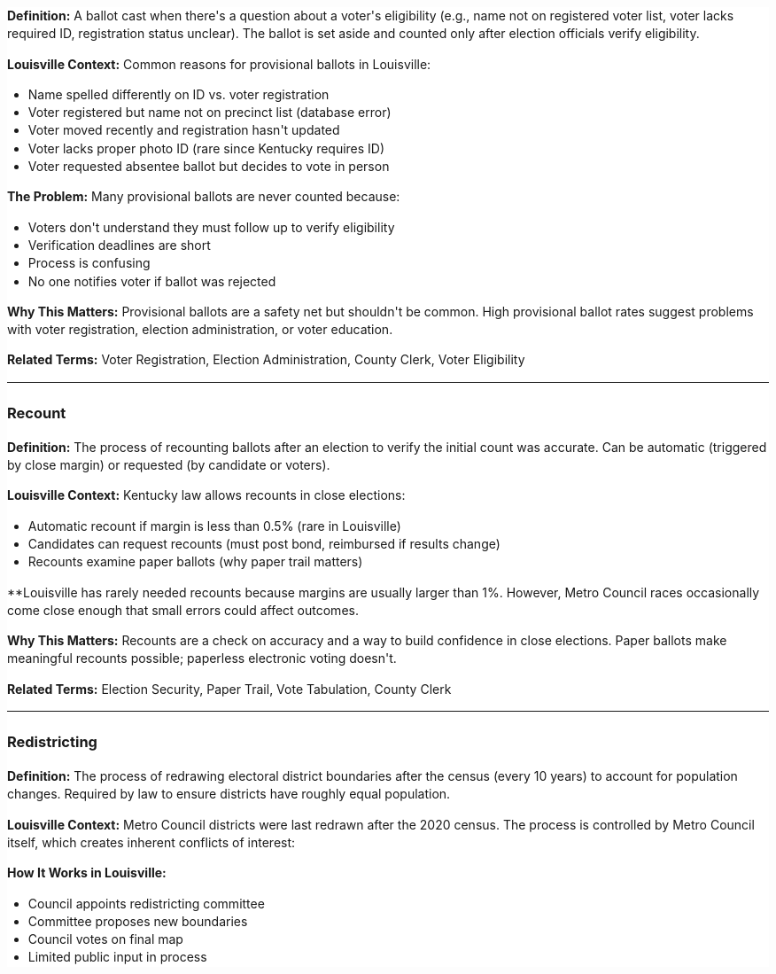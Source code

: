 **Definition:** A ballot cast when there's a question about a voter's eligibility (e.g., name not on registered voter list, voter lacks required ID, registration status unclear). The ballot is set aside and counted only after election officials verify eligibility.

**Louisville Context:** Common reasons for provisional ballots in Louisville:
- Name spelled differently on ID vs. voter registration
- Voter registered but name not on precinct list (database error)
- Voter moved recently and registration hasn't updated
- Voter lacks proper photo ID (rare since Kentucky requires ID)
- Voter requested absentee ballot but decides to vote in person

**The Problem:** Many provisional ballots are never counted because:
- Voters don't understand they must follow up to verify eligibility
- Verification deadlines are short
- Process is confusing
- No one notifies voter if ballot was rejected

**Why This Matters:** Provisional ballots are a safety net but shouldn't be common. High provisional ballot rates suggest problems with voter registration, election administration, or voter education.

**Related Terms:** Voter Registration, Election Administration, County Clerk, Voter Eligibility

---

### Recount

**Definition:** The process of recounting ballots after an election to verify the initial count was accurate. Can be automatic (triggered by close margin) or requested (by candidate or voters).

**Louisville Context:** Kentucky law allows recounts in close elections:
- Automatic recount if margin is less than 0.5% (rare in Louisville)
- Candidates can request recounts (must post bond, reimbursed if results change)
- Recounts examine paper ballots (why paper trail matters)

**Louisville has rarely needed recounts because margins are usually larger than 1%. However, Metro Council races occasionally come close enough that small errors could affect outcomes.

**Why This Matters:** Recounts are a check on accuracy and a way to build confidence in close elections. Paper ballots make meaningful recounts possible; paperless electronic voting doesn't.

**Related Terms:** Election Security, Paper Trail, Vote Tabulation, County Clerk

---

### Redistricting

**Definition:** The process of redrawing electoral district boundaries after the census (every 10 years) to account for population changes. Required by law to ensure districts have roughly equal population.

**Louisville Context:** Metro Council districts were last redrawn after the 2020 census. The process is controlled by Metro Council itself, which creates inherent conflicts of interest:

**How It Works in Louisville:**
- Council appoints redistricting committee
- Committee proposes new boundaries
- Council votes on final map
- Limited public input in process

